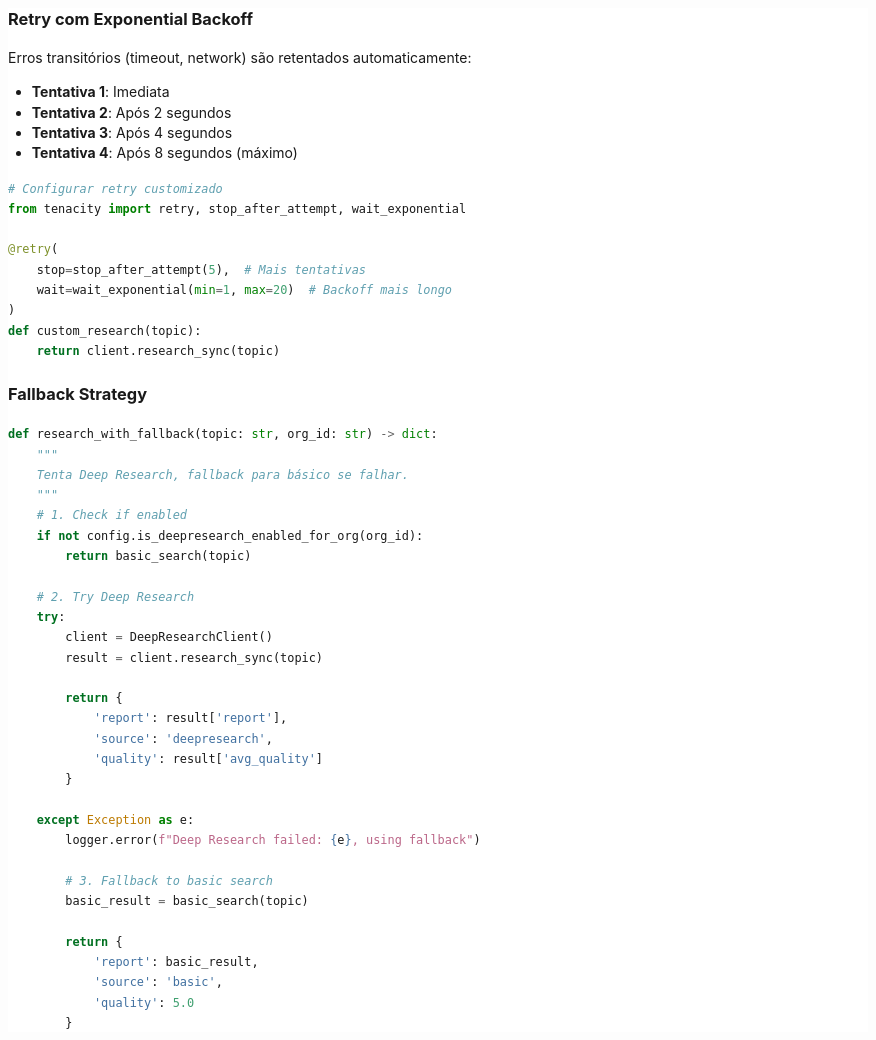 ### Retry com Exponential Backoff

Erros transitórios (timeout, network) são retentados automaticamente:

- **Tentativa 1**: Imediata
- **Tentativa 2**: Após 2 segundos
- **Tentativa 3**: Após 4 segundos
- **Tentativa 4**: Após 8 segundos (máximo)

```python
# Configurar retry customizado
from tenacity import retry, stop_after_attempt, wait_exponential

@retry(
    stop=stop_after_attempt(5),  # Mais tentativas
    wait=wait_exponential(min=1, max=20)  # Backoff mais longo
)
def custom_research(topic):
    return client.research_sync(topic)
```

### Fallback Strategy

```python
def research_with_fallback(topic: str, org_id: str) -> dict:
    """
    Tenta Deep Research, fallback para básico se falhar.
    """
    # 1. Check if enabled
    if not config.is_deepresearch_enabled_for_org(org_id):
        return basic_search(topic)
    
    # 2. Try Deep Research
    try:
        client = DeepResearchClient()
        result = client.research_sync(topic)
        
        return {
            'report': result['report'],
            'source': 'deepresearch',
            'quality': result['avg_quality']
        }
    
    except Exception as e:
        logger.error(f"Deep Research failed: {e}, using fallback")
        
        # 3. Fallback to basic search
        basic_result = basic_search(topic)
        
        return {
            'report': basic_result,
            'source': 'basic',
            'quality': 5.0
        }
```

